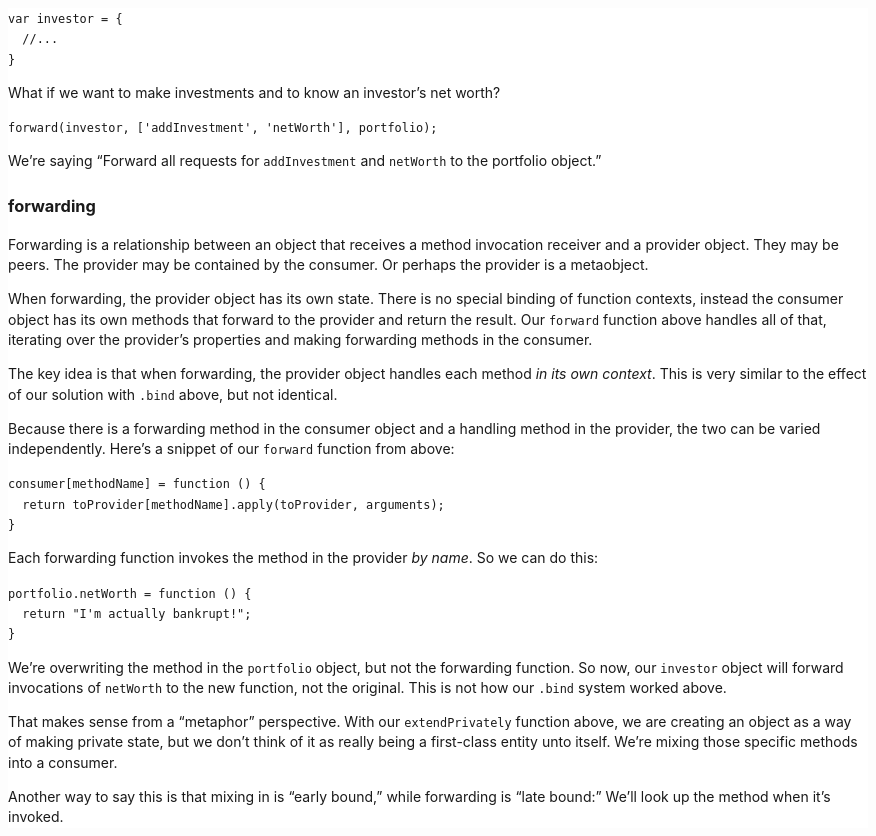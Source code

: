     var investor = {
      //...
    }

What if we want to make investments and to know an investor’s net worth?

    forward(investor, ['addInvestment', 'netWorth'], portfolio);

We’re saying “Forward all requests for `addInvestment` and `netWorth` to
the portfolio object.”

### forwarding

Forwarding is a relationship between an object that receives a method
invocation receiver and a provider object. They may be peers. The
provider may be contained by the consumer. Or perhaps the provider is a
metaobject.

When forwarding, the provider object has its own state. There is no
special binding of function contexts, instead the consumer object has
its own methods that forward to the provider and return the result. Our
`forward` function above handles all of that, iterating over the
provider’s properties and making forwarding methods in the consumer.

The key idea is that when forwarding, the provider object handles each
method *in its own context*. This is very similar to the effect of our
solution with `.bind` above, but not identical.

Because there is a forwarding method in the consumer object and a
handling method in the provider, the two can be varied independently.
Here’s a snippet of our `forward` function from above:

    consumer[methodName] = function () {
      return toProvider[methodName].apply(toProvider, arguments);
    }

Each forwarding function invokes the method in the provider *by name*.
So we can do this:

    portfolio.netWorth = function () {
      return "I'm actually bankrupt!";
    }

We’re overwriting the method in the `portfolio` object, but not the
forwarding function. So now, our `investor` object will forward
invocations of `netWorth` to the new function, not the original. This is
not how our `.bind` system worked above.

That makes sense from a “metaphor” perspective. With our
`extendPrivately` function above, we are creating an object as a way of
making private state, but we don’t think of it as really being a
first-class entity unto itself. We’re mixing those specific methods into
a consumer.

Another way to say this is that mixing in is “early bound,” while
forwarding is “late bound:” We’ll look up the method when it’s invoked.
